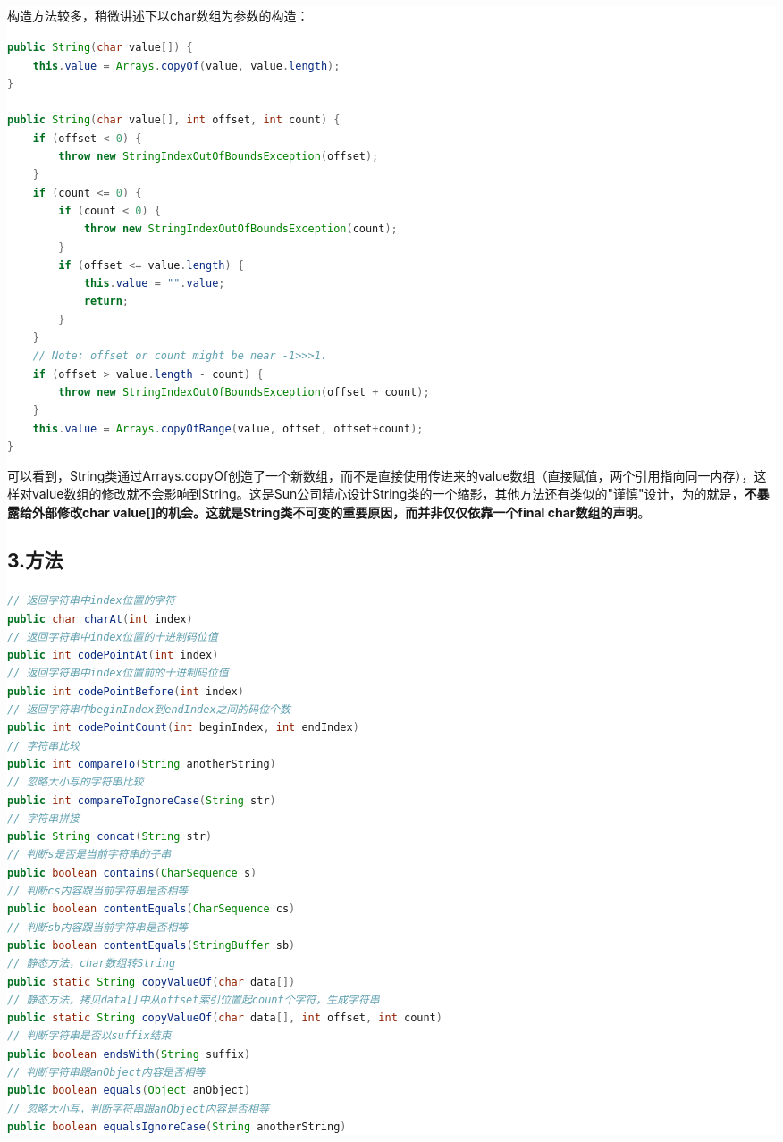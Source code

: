 构造方法较多，稍微讲述下以char数组为参数的构造：

```java
public String(char value[]) {
    this.value = Arrays.copyOf(value, value.length);
}

public String(char value[], int offset, int count) {
    if (offset < 0) {
        throw new StringIndexOutOfBoundsException(offset);
    }
    if (count <= 0) {
        if (count < 0) {
            throw new StringIndexOutOfBoundsException(count);
        }
        if (offset <= value.length) {
            this.value = "".value;
            return;
        }
    }
    // Note: offset or count might be near -1>>>1.
    if (offset > value.length - count) {
        throw new StringIndexOutOfBoundsException(offset + count);
    }
    this.value = Arrays.copyOfRange(value, offset, offset+count);
}
```

可以看到，String类通过Arrays.copyOf创造了一个新数组，而不是直接使用传进来的value数组（直接赋值，两个引用指向同一内存），这样对value数组的修改就不会影响到String。这是Sun公司精心设计String类的一个缩影，其他方法还有类似的"谨慎"设计，为的就是，**不暴露给外部修改char value[]的机会。这就是String类不可变的重要原因，而并非仅仅依靠一个final char数组的声明**。

## 3.方法

```java
// 返回字符串中index位置的字符
public char charAt(int index)
// 返回字符串中index位置的十进制码位值
public int codePointAt(int index)
// 返回字符串中index位置前的十进制码位值
public int codePointBefore(int index)  
// 返回字符串中beginIndex到endIndex之间的码位个数
public int codePointCount(int beginIndex, int endIndex) 
// 字符串比较
public int compareTo(String anotherString)
// 忽略大小写的字符串比较
public int compareToIgnoreCase(String str) 
// 字符串拼接 
public String concat(String str)  
// 判断s是否是当前字符串的子串  
public boolean contains(CharSequence s)
// 判断cs内容跟当前字符串是否相等
public boolean contentEquals(CharSequence cs)  
// 判断sb内容跟当前字符串是否相等
public boolean contentEquals(StringBuffer sb)   
// 静态方法，char数组转String
public static String copyValueOf(char data[]) 
// 静态方法，拷贝data[]中从offset索引位置起count个字符，生成字符串  
public static String copyValueOf(char data[], int offset, int count)    
// 判断字符串是否以suffix结束
public boolean endsWith(String suffix)
// 判断字符串跟anObject内容是否相等  
public boolean equals(Object anObject) 
// 忽略大小写，判断字符串跟anObject内容是否相等 
public boolean equalsIgnoreCase(String anotherString)   
```